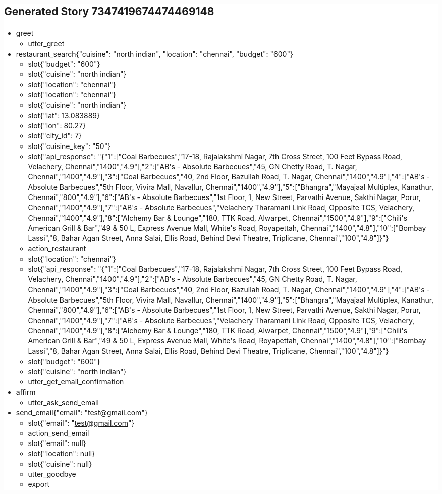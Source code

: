 ## Generated Story 7347419674474469148
* greet
    - utter_greet
* restaurant_search{"cuisine": "north indian", "location": "chennai", "budget": "600"}
    - slot{"budget": "600"}
    - slot{"cuisine": "north indian"}
    - slot{"location": "chennai"}
    - slot{"location": "chennai"}
    - slot{"cuisine": "north indian"}
    - slot{"lat": 13.083889}
    - slot{"lon": 80.27}
    - slot{"city_id": 7}
    - slot{"cuisine_key": "50"}
    - slot{"api_response": "{\"1\":[\"Coal Barbecues\",\"17-18, Rajalakshmi Nagar, 7th Cross Street, 100 Feet Bypass Road, Velachery, Chennai\",\"1400\",\"4.9\"],\"2\":[\"AB's - Absolute Barbecues\",\"45, GN Chetty Road, T. Nagar, Chennai\",\"1400\",\"4.9\"],\"3\":[\"Coal Barbecues\",\"40, 2nd Floor, Bazullah Road, T. Nagar, Chennai\",\"1400\",\"4.9\"],\"4\":[\"AB's - Absolute Barbecues\",\"5th Floor, Vivira Mall, Navallur, Chennai\",\"1400\",\"4.9\"],\"5\":[\"Bhangra\",\"Mayajaal Multiplex, Kanathur, Chennai\",\"800\",\"4.9\"],\"6\":[\"AB's - Absolute Barbecues\",\"1st Floor, 1, New Street, Parvathi Avenue, Sakthi Nagar, Porur, Chennai\",\"1400\",\"4.9\"],\"7\":[\"AB's - Absolute Barbecues\",\"Velachery Tharamani Link Road, Opposite TCS, Velachery, Chennai\",\"1400\",\"4.9\"],\"8\":[\"Alchemy Bar & Lounge\",\"180, TTK Road, Alwarpet, Chennai\",\"1500\",\"4.9\"],\"9\":[\"Chili's American Grill & Bar\",\"49 & 50 L, Express Avenue Mall, White's Road, Royapettah, Chennai\",\"1400\",\"4.8\"],\"10\":[\"Bombay Lassi\",\"8, Bahar Agan Street, Anna Salai, Ellis Road, Behind Devi Theatre, Triplicane, Chennai\",\"100\",\"4.8\"]}"}
    - action_restaurant
    - slot{"location": "chennai"}
    - slot{"api_response": "{\"1\":[\"Coal Barbecues\",\"17-18, Rajalakshmi Nagar, 7th Cross Street, 100 Feet Bypass Road, Velachery, Chennai\",\"1400\",\"4.9\"],\"2\":[\"AB's - Absolute Barbecues\",\"45, GN Chetty Road, T. Nagar, Chennai\",\"1400\",\"4.9\"],\"3\":[\"Coal Barbecues\",\"40, 2nd Floor, Bazullah Road, T. Nagar, Chennai\",\"1400\",\"4.9\"],\"4\":[\"AB's - Absolute Barbecues\",\"5th Floor, Vivira Mall, Navallur, Chennai\",\"1400\",\"4.9\"],\"5\":[\"Bhangra\",\"Mayajaal Multiplex, Kanathur, Chennai\",\"800\",\"4.9\"],\"6\":[\"AB's - Absolute Barbecues\",\"1st Floor, 1, New Street, Parvathi Avenue, Sakthi Nagar, Porur, Chennai\",\"1400\",\"4.9\"],\"7\":[\"AB's - Absolute Barbecues\",\"Velachery Tharamani Link Road, Opposite TCS, Velachery, Chennai\",\"1400\",\"4.9\"],\"8\":[\"Alchemy Bar & Lounge\",\"180, TTK Road, Alwarpet, Chennai\",\"1500\",\"4.9\"],\"9\":[\"Chili's American Grill & Bar\",\"49 & 50 L, Express Avenue Mall, White's Road, Royapettah, Chennai\",\"1400\",\"4.8\"],\"10\":[\"Bombay Lassi\",\"8, Bahar Agan Street, Anna Salai, Ellis Road, Behind Devi Theatre, Triplicane, Chennai\",\"100\",\"4.8\"]}"}
    - slot{"budget": "600"}
    - slot{"cuisine": "north indian"}
    - utter_get_email_confirmation
* affirm
    - utter_ask_send_email
* send_email{"email": "test@gmail.com"}
    - slot{"email": "test@gmail.com"}
    - action_send_email
    - slot{"email": null}
    - slot{"location": null}
    - slot{"cuisine": null}
    - utter_goodbye
    - export
